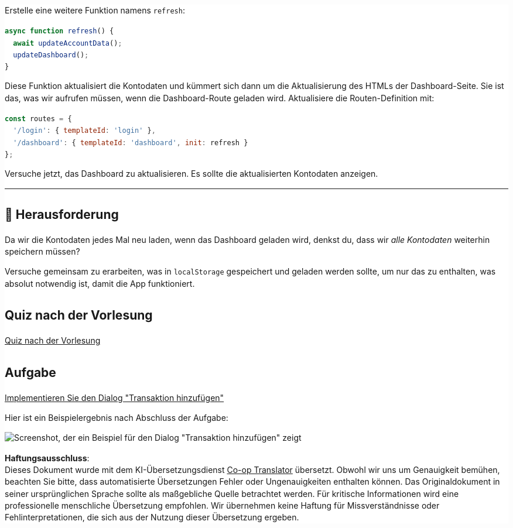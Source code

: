 Erstelle eine weitere Funktion namens `refresh`:

```js
async function refresh() {
  await updateAccountData();
  updateDashboard();
}
```

Diese Funktion aktualisiert die Kontodaten und kümmert sich dann um die Aktualisierung des HTMLs der Dashboard-Seite. Sie ist das, was wir aufrufen müssen, wenn die Dashboard-Route geladen wird. Aktualisiere die Routen-Definition mit:

```js
const routes = {
  '/login': { templateId: 'login' },
  '/dashboard': { templateId: 'dashboard', init: refresh }
};
```

Versuche jetzt, das Dashboard zu aktualisieren. Es sollte die aktualisierten Kontodaten anzeigen.

---

## 🚀 Herausforderung

Da wir die Kontodaten jedes Mal neu laden, wenn das Dashboard geladen wird, denkst du, dass wir *alle Kontodaten* weiterhin speichern müssen?

Versuche gemeinsam zu erarbeiten, was in `localStorage` gespeichert und geladen werden sollte, um nur das zu enthalten, was absolut notwendig ist, damit die App funktioniert.

## Quiz nach der Vorlesung
[Quiz nach der Vorlesung](https://ff-quizzes.netlify.app/web/quiz/48)

## Aufgabe

[Implementieren Sie den Dialog "Transaktion hinzufügen"](assignment.md)

Hier ist ein Beispielergebnis nach Abschluss der Aufgabe:

![Screenshot, der ein Beispiel für den Dialog "Transaktion hinzufügen" zeigt](../../../../7-bank-project/4-state-management/images/dialog.png)

**Haftungsausschluss**:  
Dieses Dokument wurde mit dem KI-Übersetzungsdienst [Co-op Translator](https://github.com/Azure/co-op-translator) übersetzt. Obwohl wir uns um Genauigkeit bemühen, beachten Sie bitte, dass automatisierte Übersetzungen Fehler oder Ungenauigkeiten enthalten können. Das Originaldokument in seiner ursprünglichen Sprache sollte als maßgebliche Quelle betrachtet werden. Für kritische Informationen wird eine professionelle menschliche Übersetzung empfohlen. Wir übernehmen keine Haftung für Missverständnisse oder Fehlinterpretationen, die sich aus der Nutzung dieser Übersetzung ergeben.